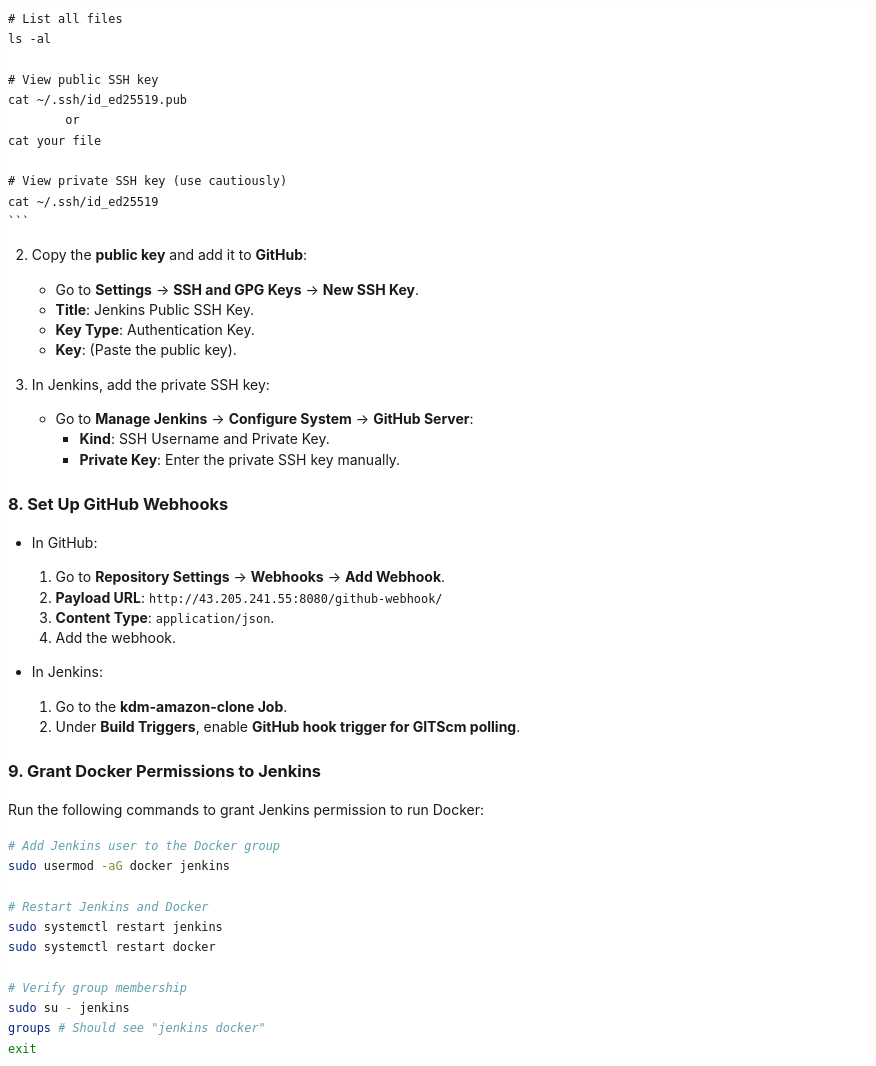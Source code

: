     # List all files
    ls -al

    # View public SSH key
    cat ~/.ssh/id_ed25519.pub
            or
    cat your file

    # View private SSH key (use cautiously)
    cat ~/.ssh/id_ed25519
    ```

2. Copy the **public key** and add it to **GitHub**:
   - Go to **Settings** → **SSH and GPG Keys** → **New SSH Key**.
   - **Title**: Jenkins Public SSH Key.
   - **Key Type**: Authentication Key.
   - **Key**: (Paste the public key).

3. In Jenkins, add the private SSH key:
   - Go to **Manage Jenkins** → **Configure System** → **GitHub Server**:
     - **Kind**: SSH Username and Private Key.
     - **Private Key**: Enter the private SSH key manually.

### 8. Set Up GitHub Webhooks
- In GitHub:
  1. Go to **Repository Settings** → **Webhooks** → **Add Webhook**.
  2. **Payload URL**: `http://43.205.241.55:8080/github-webhook/`
  3. **Content Type**: `application/json`.
  4. Add the webhook.

- In Jenkins:
  1. Go to the **kdm-amazon-clone Job**.
  2. Under **Build Triggers**, enable **GitHub hook trigger for GITScm polling**.

### 9. Grant Docker Permissions to Jenkins
Run the following commands to grant Jenkins permission to run Docker:

```bash
# Add Jenkins user to the Docker group
sudo usermod -aG docker jenkins

# Restart Jenkins and Docker
sudo systemctl restart jenkins
sudo systemctl restart docker

# Verify group membership
sudo su - jenkins
groups # Should see "jenkins docker"
exit
```

